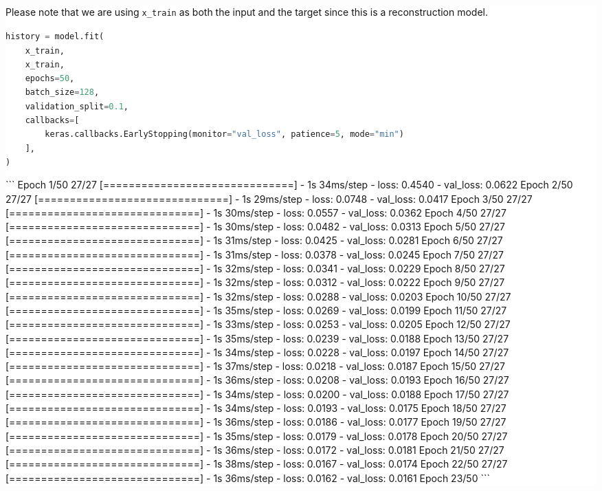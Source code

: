 Please note that we are using `x_train` as both the input and the target
since this is a reconstruction model.



```python
history = model.fit(
    x_train,
    x_train,
    epochs=50,
    batch_size=128,
    validation_split=0.1,
    callbacks=[
        keras.callbacks.EarlyStopping(monitor="val_loss", patience=5, mode="min")
    ],
)

```

<div class="k-default-codeblock">
```
Epoch 1/50
27/27 [==============================] - 1s 34ms/step - loss: 0.4540 - val_loss: 0.0622
Epoch 2/50
27/27 [==============================] - 1s 29ms/step - loss: 0.0748 - val_loss: 0.0417
Epoch 3/50
27/27 [==============================] - 1s 30ms/step - loss: 0.0557 - val_loss: 0.0362
Epoch 4/50
27/27 [==============================] - 1s 30ms/step - loss: 0.0482 - val_loss: 0.0313
Epoch 5/50
27/27 [==============================] - 1s 31ms/step - loss: 0.0425 - val_loss: 0.0281
Epoch 6/50
27/27 [==============================] - 1s 31ms/step - loss: 0.0378 - val_loss: 0.0245
Epoch 7/50
27/27 [==============================] - 1s 32ms/step - loss: 0.0341 - val_loss: 0.0229
Epoch 8/50
27/27 [==============================] - 1s 32ms/step - loss: 0.0312 - val_loss: 0.0222
Epoch 9/50
27/27 [==============================] - 1s 32ms/step - loss: 0.0288 - val_loss: 0.0203
Epoch 10/50
27/27 [==============================] - 1s 35ms/step - loss: 0.0269 - val_loss: 0.0199
Epoch 11/50
27/27 [==============================] - 1s 33ms/step - loss: 0.0253 - val_loss: 0.0205
Epoch 12/50
27/27 [==============================] - 1s 35ms/step - loss: 0.0239 - val_loss: 0.0188
Epoch 13/50
27/27 [==============================] - 1s 34ms/step - loss: 0.0228 - val_loss: 0.0197
Epoch 14/50
27/27 [==============================] - 1s 37ms/step - loss: 0.0218 - val_loss: 0.0187
Epoch 15/50
27/27 [==============================] - 1s 36ms/step - loss: 0.0208 - val_loss: 0.0193
Epoch 16/50
27/27 [==============================] - 1s 34ms/step - loss: 0.0200 - val_loss: 0.0188
Epoch 17/50
27/27 [==============================] - 1s 34ms/step - loss: 0.0193 - val_loss: 0.0175
Epoch 18/50
27/27 [==============================] - 1s 36ms/step - loss: 0.0186 - val_loss: 0.0177
Epoch 19/50
27/27 [==============================] - 1s 35ms/step - loss: 0.0179 - val_loss: 0.0178
Epoch 20/50
27/27 [==============================] - 1s 36ms/step - loss: 0.0172 - val_loss: 0.0181
Epoch 21/50
27/27 [==============================] - 1s 38ms/step - loss: 0.0167 - val_loss: 0.0174
Epoch 22/50
27/27 [==============================] - 1s 36ms/step - loss: 0.0162 - val_loss: 0.0161
Epoch 23/50
```